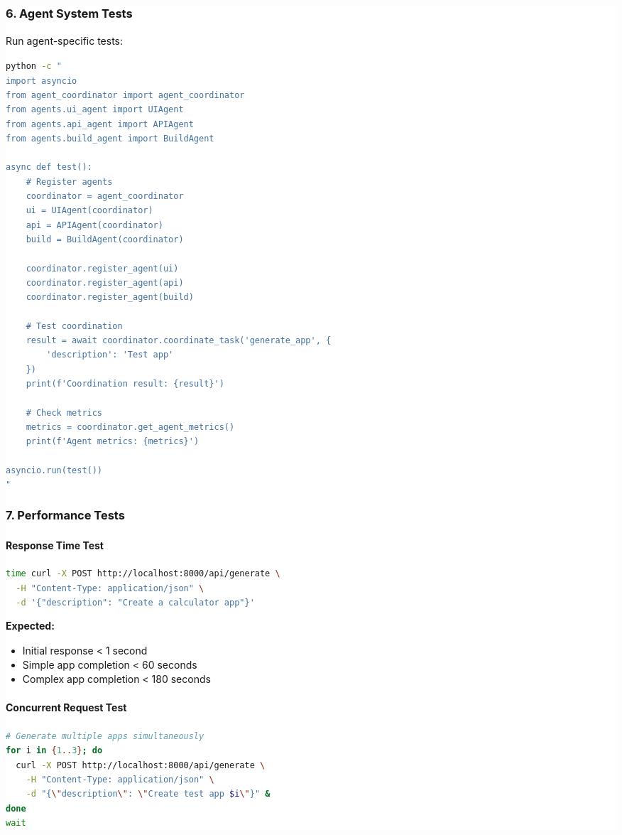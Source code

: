 ### 6. Agent System Tests

Run agent-specific tests:
```bash
python -c "
import asyncio
from agent_coordinator import agent_coordinator
from agents.ui_agent import UIAgent
from agents.api_agent import APIAgent
from agents.build_agent import BuildAgent

async def test():
    # Register agents
    coordinator = agent_coordinator
    ui = UIAgent(coordinator)
    api = APIAgent(coordinator)
    build = BuildAgent(coordinator)
    
    coordinator.register_agent(ui)
    coordinator.register_agent(api)
    coordinator.register_agent(build)
    
    # Test coordination
    result = await coordinator.coordinate_task('generate_app', {
        'description': 'Test app'
    })
    print(f'Coordination result: {result}')
    
    # Check metrics
    metrics = coordinator.get_agent_metrics()
    print(f'Agent metrics: {metrics}')

asyncio.run(test())
"
```

### 7. Performance Tests

#### Response Time Test
```bash
time curl -X POST http://localhost:8000/api/generate \
  -H "Content-Type: application/json" \
  -d '{"description": "Create a calculator app"}'
```

**Expected:**
- Initial response < 1 second
- Simple app completion < 60 seconds
- Complex app completion < 180 seconds

#### Concurrent Request Test
```bash
# Generate multiple apps simultaneously
for i in {1..3}; do
  curl -X POST http://localhost:8000/api/generate \
    -H "Content-Type: application/json" \
    -d "{\"description\": \"Create test app $i\"}" &
done
wait
```
